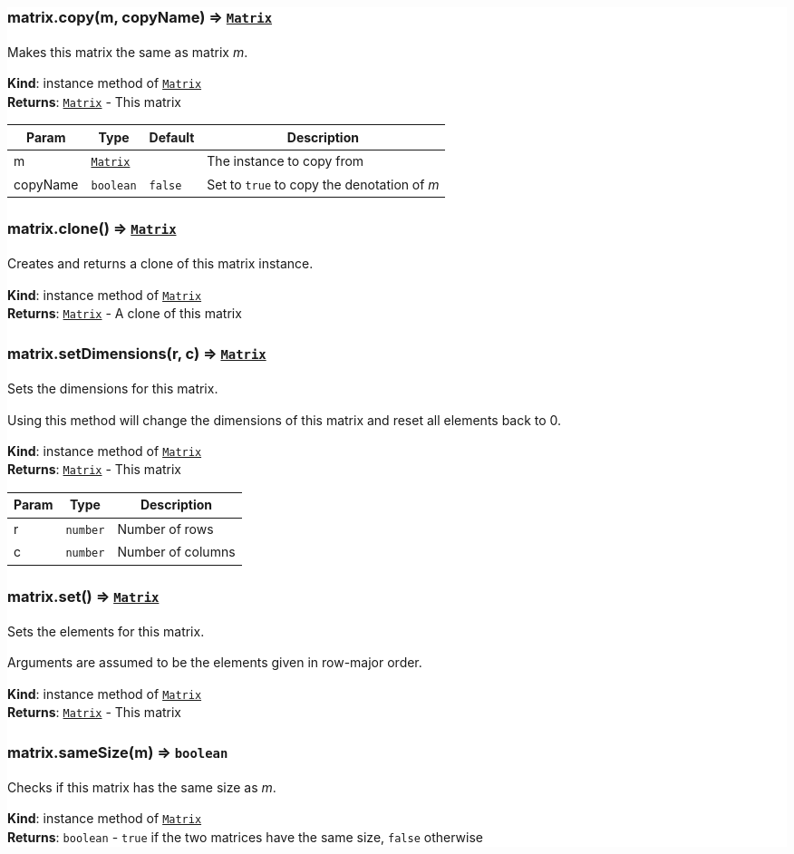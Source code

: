 ### matrix.copy(m, copyName) ⇒ [<code>Matrix</code>](#Matrix)
Makes this matrix the same as matrix *m*.

**Kind**: instance method of [<code>Matrix</code>](#Matrix)  
**Returns**: [<code>Matrix</code>](#Matrix) - This matrix  

| Param | Type | Default | Description |
| --- | --- | --- | --- |
| m | [<code>Matrix</code>](#Matrix) |  | The instance to copy from |
| copyName | <code>boolean</code> | <code>false</code> | Set to `true` to copy the denotation of *m* |

<a name="Matrix+clone"></a>

### matrix.clone() ⇒ [<code>Matrix</code>](#Matrix)
Creates and returns a clone of this matrix instance.

**Kind**: instance method of [<code>Matrix</code>](#Matrix)  
**Returns**: [<code>Matrix</code>](#Matrix) - A clone of this matrix  
<a name="Matrix+setDimensions"></a>

### matrix.setDimensions(r, c) ⇒ [<code>Matrix</code>](#Matrix)
Sets the dimensions for this matrix.

Using this method will change the dimensions of this matrix and reset all
elements back to 0.

**Kind**: instance method of [<code>Matrix</code>](#Matrix)  
**Returns**: [<code>Matrix</code>](#Matrix) - This matrix  

| Param | Type | Description |
| --- | --- | --- |
| r | <code>number</code> | Number of rows |
| c | <code>number</code> | Number of columns |

<a name="Matrix+set"></a>

### matrix.set() ⇒ [<code>Matrix</code>](#Matrix)
Sets the elements for this matrix.

Arguments are assumed to be the elements given in row-major order.

**Kind**: instance method of [<code>Matrix</code>](#Matrix)  
**Returns**: [<code>Matrix</code>](#Matrix) - This matrix  
<a name="Matrix+sameSize"></a>

### matrix.sameSize(m) ⇒ <code>boolean</code>
Checks if this matrix has the same size as *m*.

**Kind**: instance method of [<code>Matrix</code>](#Matrix)  
**Returns**: <code>boolean</code> - `true` if the two matrices have the same size, `false`
otherwise  
